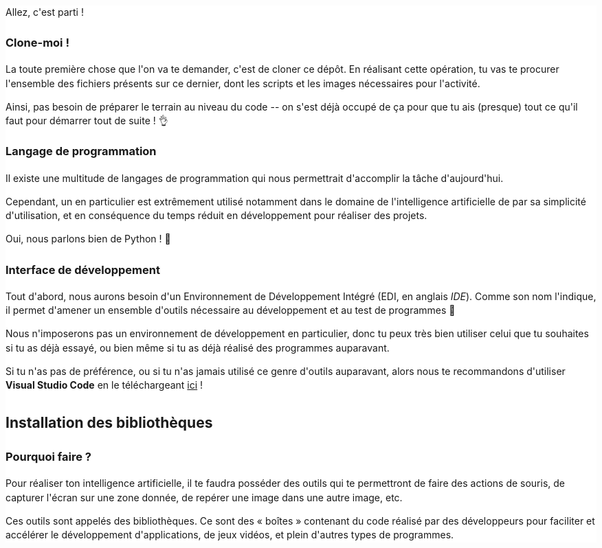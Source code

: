 Allez, c'est parti !

### Clone-moi !

La toute première chose que l'on va te demander, c'est de cloner ce dépôt. En
réalisant cette opération, tu vas te procurer l'ensemble des fichiers présents
sur ce dernier, dont les scripts et les images nécessaires pour l'activité.

Ainsi, pas besoin de préparer le terrain au niveau du code -- on s'est déjà
occupé de ça pour que tu ais (presque) tout ce qu'il faut pour démarrer tout
de suite ! 👌

### Langage de programmation

Il existe une multitude de langages de programmation qui nous permettrait
d'accomplir la tâche d'aujourd'hui.

Cependant, un en particulier est extrêmement utilisé notamment dans le domaine
de l'intelligence artificielle de par sa simplicité d'utilisation, et en
conséquence du temps réduit en développement pour réaliser des projets.

Oui, nous parlons bien de Python ! 🐍



### Interface de développement

Tout d'abord, nous aurons besoin d'un Environnement de Développement Intégré
(EDI, en anglais *IDE*). Comme son nom l'indique, il permet d'amener un ensemble
d'outils nécessaire au développement et au test de programmes 🧪

Nous n'imposerons pas un environnement de développement en particulier, donc
tu peux très bien utiliser celui que tu souhaites si tu as déjà essayé, ou bien
même si tu as déjà réalisé des programmes auparavant.

Si tu n'as pas de préférence, ou si tu n'as jamais utilisé ce genre d'outils
auparavant, alors nous te recommandons d'utiliser
**Visual Studio Code** en le téléchargeant
[ici](https://code.visualstudio.com/) !

## Installation des bibliothèques

### Pourquoi faire ?

Pour réaliser ton intelligence artificielle, il te faudra posséder des outils
qui te permettront de faire des actions de souris, de capturer l'écran sur une
zone donnée, de repérer une image dans une autre image, etc.

Ces outils sont appelés des bibliothèques. Ce sont des « boîtes » contenant du
code réalisé par des développeurs pour faciliter et accélérer le développement
d'applications, de jeux vidéos, et plein d'autres types de programmes.
